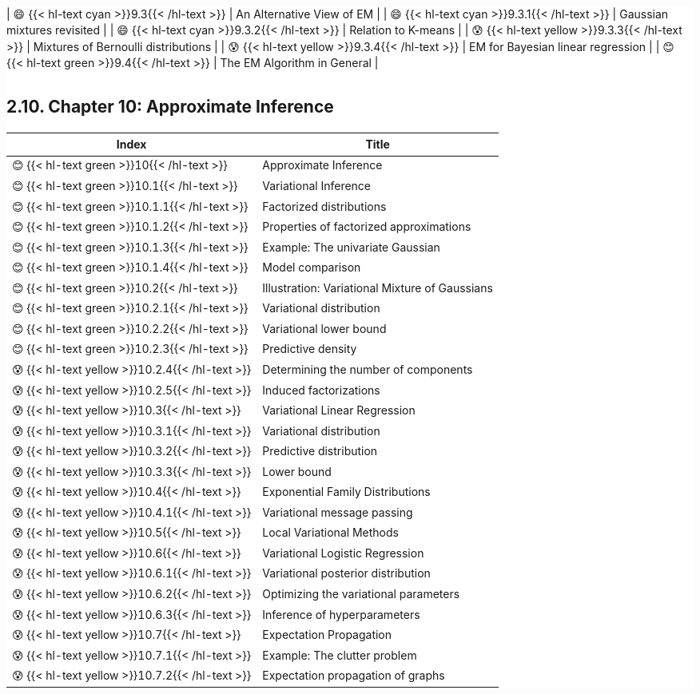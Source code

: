 | 😄 {{< hl-text cyan >}}9.3{{< /hl-text >}} | An Alternative View of EM |
| 😄 {{< hl-text cyan >}}9.3.1{{< /hl-text >}} | Gaussian mixtures revisited |
| 😄 {{< hl-text cyan >}}9.3.2{{< /hl-text >}} | Relation to K-means |
| 😰 {{< hl-text yellow >}}9.3.3{{< /hl-text >}} | Mixtures of Bernoulli distributions |
| 😰 {{< hl-text yellow >}}9.3.4{{< /hl-text >}} | EM for Bayesian linear regression |
| 😊 {{< hl-text green >}}9.4{{< /hl-text >}} | The EM Algorithm in General |

## 2.10. Chapter 10: Approximate Inference
| Index | Title |
|---|---|
| 😊 {{< hl-text green >}}10{{< /hl-text >}} | Approximate Inference |
| 😊 {{< hl-text green >}}10.1{{< /hl-text >}} | Variational Inference |
| 😊 {{< hl-text green >}}10.1.1{{< /hl-text >}} | Factorized distributions |
| 😊 {{< hl-text green >}}10.1.2{{< /hl-text >}} | Properties of factorized approximations |
| 😊 {{< hl-text green >}}10.1.3{{< /hl-text >}} | Example: The univariate Gaussian |
| 😊 {{< hl-text green >}}10.1.4{{< /hl-text >}} | Model comparison |
| 😊 {{< hl-text green >}}10.2{{< /hl-text >}} | Illustration: Variational Mixture of Gaussians |
| 😊 {{< hl-text green >}}10.2.1{{< /hl-text >}} | Variational distribution |
| 😊 {{< hl-text green >}}10.2.2{{< /hl-text >}} | Variational lower bound |
| 😊 {{< hl-text green >}}10.2.3{{< /hl-text >}} | Predictive density |
| 😰 {{< hl-text yellow >}}10.2.4{{< /hl-text >}} | Determining the number of components |
| 😰 {{< hl-text yellow >}}10.2.5{{< /hl-text >}} | Induced factorizations |
| 😰 {{< hl-text yellow >}}10.3{{< /hl-text >}} | Variational Linear Regression |
| 😰 {{< hl-text yellow >}}10.3.1{{< /hl-text >}} | Variational distribution |
| 😰 {{< hl-text yellow >}}10.3.2{{< /hl-text >}} | Predictive distribution |
| 😰 {{< hl-text yellow >}}10.3.3{{< /hl-text >}} | Lower bound |
| 😰 {{< hl-text yellow >}}10.4{{< /hl-text >}} | Exponential Family Distributions |
| 😰 {{< hl-text yellow >}}10.4.1{{< /hl-text >}} | Variational message passing |
| 😰 {{< hl-text yellow >}}10.5{{< /hl-text >}} | Local Variational Methods |
| 😰 {{< hl-text yellow >}}10.6{{< /hl-text >}} | Variational Logistic Regression |
| 😰 {{< hl-text yellow >}}10.6.1{{< /hl-text >}} | Variational posterior distribution |
| 😰 {{< hl-text yellow >}}10.6.2{{< /hl-text >}} | Optimizing the variational parameters |
| 😰 {{< hl-text yellow >}}10.6.3{{< /hl-text >}} | Inference of hyperparameters |
| 😰 {{< hl-text yellow >}}10.7{{< /hl-text >}} | Expectation Propagation |
| 😰 {{< hl-text yellow >}}10.7.1{{< /hl-text >}} | Example: The clutter problem |
| 😰 {{< hl-text yellow >}}10.7.2{{< /hl-text >}} | Expectation propagation of graphs |
